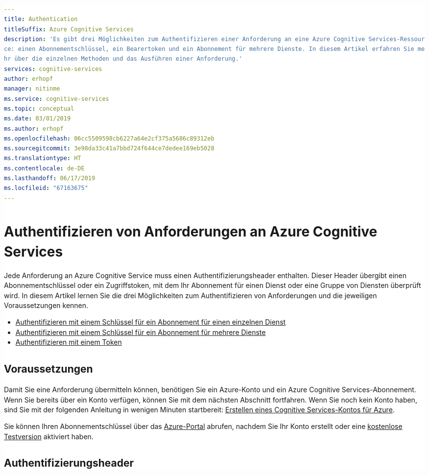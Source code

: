 ```yaml
---
title: Authentication
titleSuffix: Azure Cognitive Services
description: 'Es gibt drei Möglichkeiten zum Authentifizieren einer Anforderung an eine Azure Cognitive Services-Ressource: einen Abonnementschlüssel, ein Bearertoken und ein Abonnement für mehrere Dienste. In diesem Artikel erfahren Sie mehr über die einzelnen Methoden und das Ausführen einer Anforderung.'
services: cognitive-services
author: erhopf
manager: nitinme
ms.service: cognitive-services
ms.topic: conceptual
ms.date: 03/01/2019
ms.author: erhopf
ms.openlocfilehash: 06cc5509598cb6227a64e2cf375a5686c89312eb
ms.sourcegitcommit: 3e98da33c41a7bbd724f644ce7dedee169eb5028
ms.translationtype: HT
ms.contentlocale: de-DE
ms.lasthandoff: 06/17/2019
ms.locfileid: "67163675"
---
```

# <a name="authenticate-requests-to-azure-cognitive-services"></a>Authentifizieren von Anforderungen an Azure Cognitive Services

Jede Anforderung an Azure Cognitive Service muss einen Authentifizierungsheader enthalten. Dieser Header übergibt einen Abonnementschlüssel oder ein Zugriffstoken, mit dem Ihr Abonnement für einen Dienst oder eine Gruppe von Diensten überprüft wird. In diesem Artikel lernen Sie die drei Möglichkeiten zum Authentifizieren von Anforderungen und die jeweiligen Voraussetzungen kennen.

* [Authentifizieren mit einem Schlüssel für ein Abonnement für einen einzelnen Dienst](#authenticate-with-a-single-service-subscription-key)
* [Authentifizieren mit einem Schlüssel für ein Abonnement für mehrere Dienste](#authenticate-with-a-multi-service-subscription-key)
* [Authentifizieren mit einem Token](#authenticate-with-an-authentication-token)

## <a name="prerequisites"></a>Voraussetzungen

Damit Sie eine Anforderung übermitteln können, benötigen Sie ein Azure-Konto und ein Azure Cognitive Services-Abonnement. Wenn Sie bereits über ein Konto verfügen, können Sie mit dem nächsten Abschnitt fortfahren. Wenn Sie noch kein Konto haben, sind Sie mit der folgenden Anleitung in wenigen Minuten startbereit: [Erstellen eines Cognitive Services-Kontos für Azure](cognitive-services-apis-create-account.md).

Sie können Ihren Abonnementschlüssel über das [Azure-Portal](cognitive-services-apis-create-account.md#access-your-resource) abrufen, nachdem Sie Ihr Konto erstellt oder eine [kostenlose Testversion](https://azure.microsoft.com/try/cognitive-services/my-apis) aktiviert haben.

## <a name="authentication-headers"></a>Authentifizierungsheader
